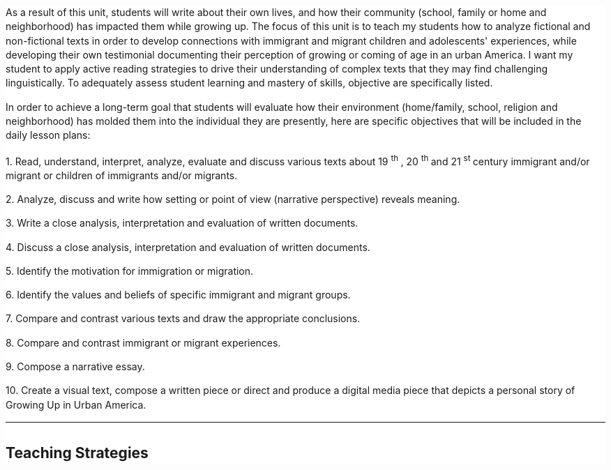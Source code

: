   As a result of this unit, students will write about their own lives, and how their community (school, family or home and neighborhood) has impacted them while growing up. The focus of this unit is to teach my students how to analyze fictional and non-fictional texts in order to develop connections with immigrant and migrant children and adolescents' experiences, while developing their own testimonial documenting their perception of growing or coming of age in an urban America. I want my student to apply active reading strategies to drive their understanding of complex texts that they may find challenging linguistically. To adequately assess student learning and mastery of skills, objective are specifically listed.
 </p>
<p>
  In order to achieve a long-term goal that students will evaluate how their environment (home/family, school, religion and neighborhood) has molded them into the individual they are presently, here are specific objectives that will be included in the daily lesson plans:
 </p>
<p>
  1. Read, understand, interpret, analyze, evaluate and discuss various texts about 19
  <sup>
   th
  </sup>
  , 20
  <sup>
   th
  </sup>
  and 21
  <sup>
   st
  </sup>
  century immigrant and/or migrant or children of immigrants and/or migrants.
 </p>
<p>
  2. Analyze, discuss and write how setting or point of view (narrative perspective) reveals meaning.
 </p>
<p>
  3. Write a close analysis, interpretation and evaluation of written documents.
 </p>
<p>
  4. Discuss a close analysis, interpretation and evaluation of written documents.
 </p>
<p>
  5. Identify the motivation for immigration or migration.
 </p>
<p>
  6. Identify the values and beliefs of specific immigrant and migrant groups.
 </p>
<p>
  7. Compare and contrast various texts and draw the appropriate conclusions.
 </p>
<p>
  8. Compare and contrast immigrant or migrant experiences.
 </p>
<p>
  9. Compose a narrative essay.
 </p>
<p>
  10. Create a visual text, compose a written piece or direct and produce a digital media piece that depicts a personal story of Growing Up in Urban America.
 </p>
 <p>
  <b>
  </b>
 </p>
<hr/>
 <h2>
  Teaching Strategies